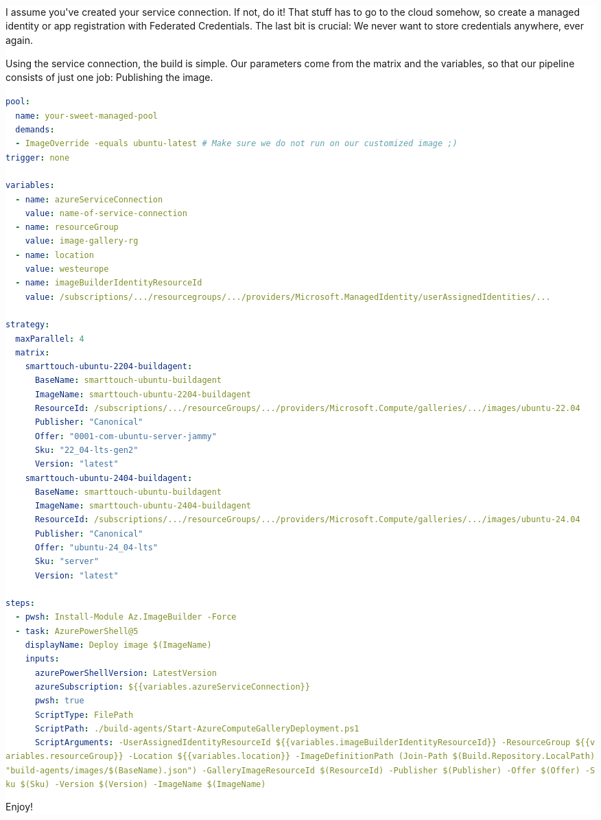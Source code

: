 I assume you've created your service connection. If not, do it! That stuff has to go to the cloud somehow, so create a managed identity or app registration with Federated Credentials. The last bit is crucial: We never want to store credentials anywhere, ever again.

Using the service connection, the build is simple. Our parameters come from the matrix and the variables, so that our pipeline consists of just
one job: Publishing the image.

```yaml
pool: 
  name: your-sweet-managed-pool
  demands:
  - ImageOverride -equals ubuntu-latest # Make sure we do not run on our customized image ;)
trigger: none

variables:
  - name: azureServiceConnection
    value: name-of-service-connection
  - name: resourceGroup
    value: image-gallery-rg
  - name: location
    value: westeurope
  - name: imageBuilderIdentityResourceId
    value: /subscriptions/.../resourcegroups/.../providers/Microsoft.ManagedIdentity/userAssignedIdentities/...

strategy:
  maxParallel: 4
  matrix:
    smarttouch-ubuntu-2204-buildagent:
      BaseName: smarttouch-ubuntu-buildagent
      ImageName: smarttouch-ubuntu-2204-buildagent
      ResourceId: /subscriptions/.../resourceGroups/.../providers/Microsoft.Compute/galleries/.../images/ubuntu-22.04
      Publisher: "Canonical"
      Offer: "0001-com-ubuntu-server-jammy"
      Sku: "22_04-lts-gen2"
      Version: "latest"
    smarttouch-ubuntu-2404-buildagent:
      BaseName: smarttouch-ubuntu-buildagent
      ImageName: smarttouch-ubuntu-2404-buildagent
      ResourceId: /subscriptions/.../resourceGroups/.../providers/Microsoft.Compute/galleries/.../images/ubuntu-24.04
      Publisher: "Canonical"
      Offer: "ubuntu-24_04-lts"
      Sku: "server"
      Version: "latest"

steps:
  - pwsh: Install-Module Az.ImageBuilder -Force
  - task: AzurePowerShell@5
    displayName: Deploy image $(ImageName)
    inputs:
      azurePowerShellVersion: LatestVersion
      azureSubscription: ${{variables.azureServiceConnection}}
      pwsh: true
      ScriptType: FilePath
      ScriptPath: ./build-agents/Start-AzureComputeGalleryDeployment.ps1
      ScriptArguments: -UserAssignedIdentityResourceId ${{variables.imageBuilderIdentityResourceId}} -ResourceGroup ${{variables.resourceGroup}} -Location ${{variables.location}} -ImageDefinitionPath (Join-Path $(Build.Repository.LocalPath) "build-agents/images/$(BaseName).json") -GalleryImageResourceId $(ResourceId) -Publisher $(Publisher) -Offer $(Offer) -Sku $(Sku) -Version $(Version) -ImageName $(ImageName)
```

Enjoy!